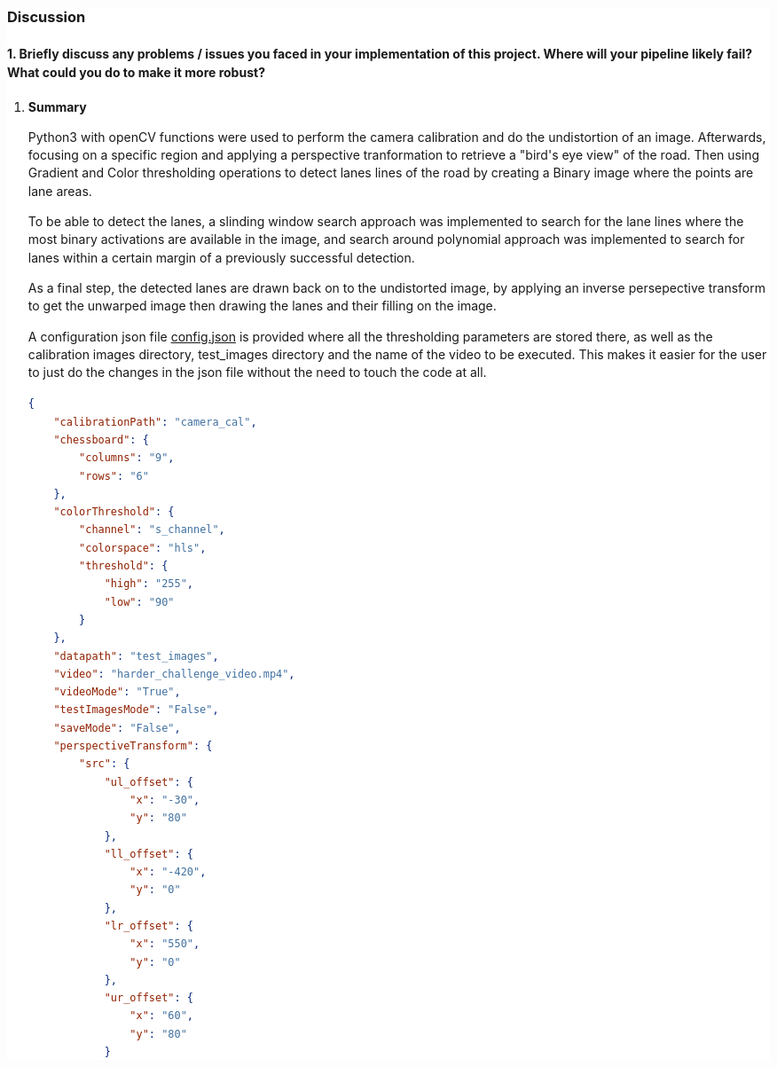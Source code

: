### Discussion

#### 1. Briefly discuss any problems / issues you faced in your implementation of this project.  Where will your pipeline likely fail?  What could you do to make it more robust?

1. <strong>Summary</strong>

    Python3 with openCV functions were used to perform the camera calibration and do the undistortion of an image. Afterwards, focusing on a specific region and applying a perspective tranformation to retrieve a "bird's eye view" of the road. Then using Gradient and Color thresholding operations to detect lanes lines of the road by creating a Binary image where the points are lane areas.

    To be able to detect the lanes, a slinding window search approach was implemented to search for the lane lines where the most binary activations are available in the image, and search around polynomial approach was implemented to search for lanes within a certain margin of a previously successful detection.

    As a final step, the detected lanes are drawn back on to the undistorted image, by applying an inverse persepective transform to get the unwarped image then drawing the lanes and their filling on the image.

    A configuration json file [config.json](https://github.com/mhusseinsh/CarND-Advanced-Lane-Lines/blob/master/config.json) is provided where all the thresholding parameters are stored there, as well as the calibration images directory, test_images directory and the name of the video to be executed. This makes it easier for the user to just do the changes in the json file without the need to touch the code at all.

    ```json
    {
        "calibrationPath": "camera_cal",
        "chessboard": {
            "columns": "9",
            "rows": "6"
        },
        "colorThreshold": {
            "channel": "s_channel",
            "colorspace": "hls",
            "threshold": {
                "high": "255",
                "low": "90"
            }
        },
        "datapath": "test_images",
        "video": "harder_challenge_video.mp4",
        "videoMode": "True",
        "testImagesMode": "False",
        "saveMode": "False",
        "perspectiveTransform": {
            "src": {
                "ul_offset": {
                    "x": "-30",
                    "y": "80"
                },
                "ll_offset": {
                    "x": "-420",
                    "y": "0"
                },
                "lr_offset": {
                    "x": "550",
                    "y": "0"
                },
                "ur_offset": {
                    "x": "60",
                    "y": "80"
                }